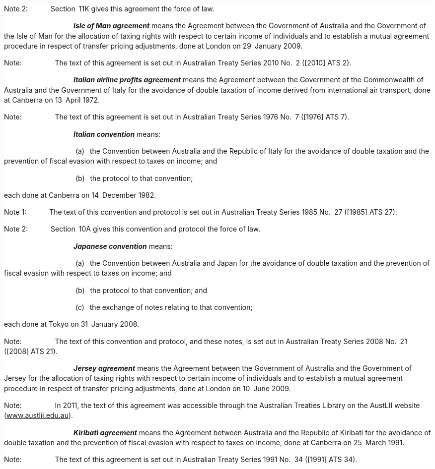 Note 2:       Section 11K gives this agreement the force of law.

                    <a name="isl-man-agreem"></a>**_Isle of Man agreement_** means the Agreement between the Government of Australia and the Government of the Isle of Man for the allocation of taxing rights with respect to certain income of individuals and to establish a mutual agreement procedure in respect of transfer pricing adjustments, done at London on 29 January 2009.

Note:          The text of this agreement is set out in Australian Treaty Series 2010 No. 2 (\[2010] ATS 2).

                    <a name="italian-airlin-profit-agreem"></a>**_Italian airline profits agreement_** means the Agreement between the Government of the Commonwealth of Australia and the Government of Italy for the avoidance of double taxation of income derived from international air transport, done at Canberra on 13 April 1972.

Note:          The text of this agreement is set out in Australian Treaty Series 1976 No. 7 (\[1976] ATS 7).

                    <a name="italian-convent"></a>**_Italian convention_** means:

                     (a)  the Convention between Australia and the Republic of Italy for the avoidance of double taxation and the prevention of fiscal evasion with respect to taxes on income; and

                     (b)  the protocol to that convention;

each done at Canberra on 14 December 1982.

Note 1:       The text of this convention and protocol is set out in Australian Treaty Series 1985 No. 27 (\[1985] ATS 27).

Note 2:       Section 10A gives this convention and protocol the force of law.

                    <a name="japanes-convent"></a>**_Japanese convention_** means:

                     (a)  the Convention between Australia and Japan for the avoidance of double taxation and the prevention of fiscal evasion with respect to taxes on income; and

                     (b)  the protocol to that convention; and

                     (c)  the exchange of notes relating to that convention;

each done at Tokyo on 31 January 2008.

Note:          The text of this convention and protocol, and these notes, is set out in Australian Treaty Series 2008 No. 21 (\[2008] ATS 21).

                    <a name="jersei-agreem"></a>**_Jersey agreement_** means the Agreement between the Government of Australia and the Government of Jersey for the allocation of taxing rights with respect to certain income of individuals and to establish a mutual agreement procedure in respect of transfer pricing adjustments, done at London on 10 June 2009.

Note:          In 2011, the text of this agreement was accessible through the Australian Treaties Library on the AustLII website (www.austlii.edu.au).

                    <a name="kiribati-agreem"></a>**_Kiribati agreement_** means the Agreement between Australia and the Republic of Kiribati for the avoidance of double taxation and the prevention of fiscal evasion with respect to taxes on income, done at Canberra on 25 March 1991.

Note:          The text of this agreement is set out in Australian Treaty Series 1991 No. 34 (\[1991] ATS 34).
